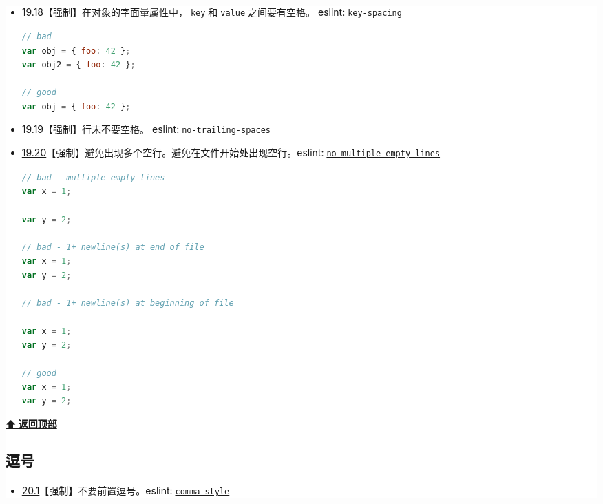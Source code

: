   <a name="19.18"></a>
  <a name="whitespace--key-spacing"></a>

- [19.18]()【强制】在对象的字面量属性中， `key` 和 `value` 之间要有空格。 eslint: [`key-spacing`](https://eslint.org/docs/rules/key-spacing)

  ```javascript
  // bad
  var obj = { foo: 42 };
  var obj2 = { foo: 42 };

  // good
  var obj = { foo: 42 };
  ```

  <a name="19.19"></a>
  <a name="whitespace--no-trailing-spaces"></a>

- [19.19]()【强制】行末不要空格。 eslint: [`no-trailing-spaces`](https://eslint.org/docs/rules/no-trailing-spaces)

  <a name="19.20"></a>
  <a name="whitespace--no-multiple-empty-lines"></a>

- [19.20]()【强制】避免出现多个空行。避免在文件开始处出现空行。eslint: [`no-multiple-empty-lines`](https://eslint.org/docs/rules/no-multiple-empty-lines)

  ```javascript
  // bad - multiple empty lines
  var x = 1;

  var y = 2;

  // bad - 1+ newline(s) at end of file
  var x = 1;
  var y = 2;

  // bad - 1+ newline(s) at beginning of file

  var x = 1;
  var y = 2;

  // good
  var x = 1;
  var y = 2;
  ```

**[⬆ 返回顶部](#目录)**

## 逗号

<a name="20.1"></a>
<a name="commas--leading-trailing"></a>

- [20.1]()【强制】不要前置逗号。eslint: [`comma-style`](http://eslint.org/docs/rules/comma-style.html)
